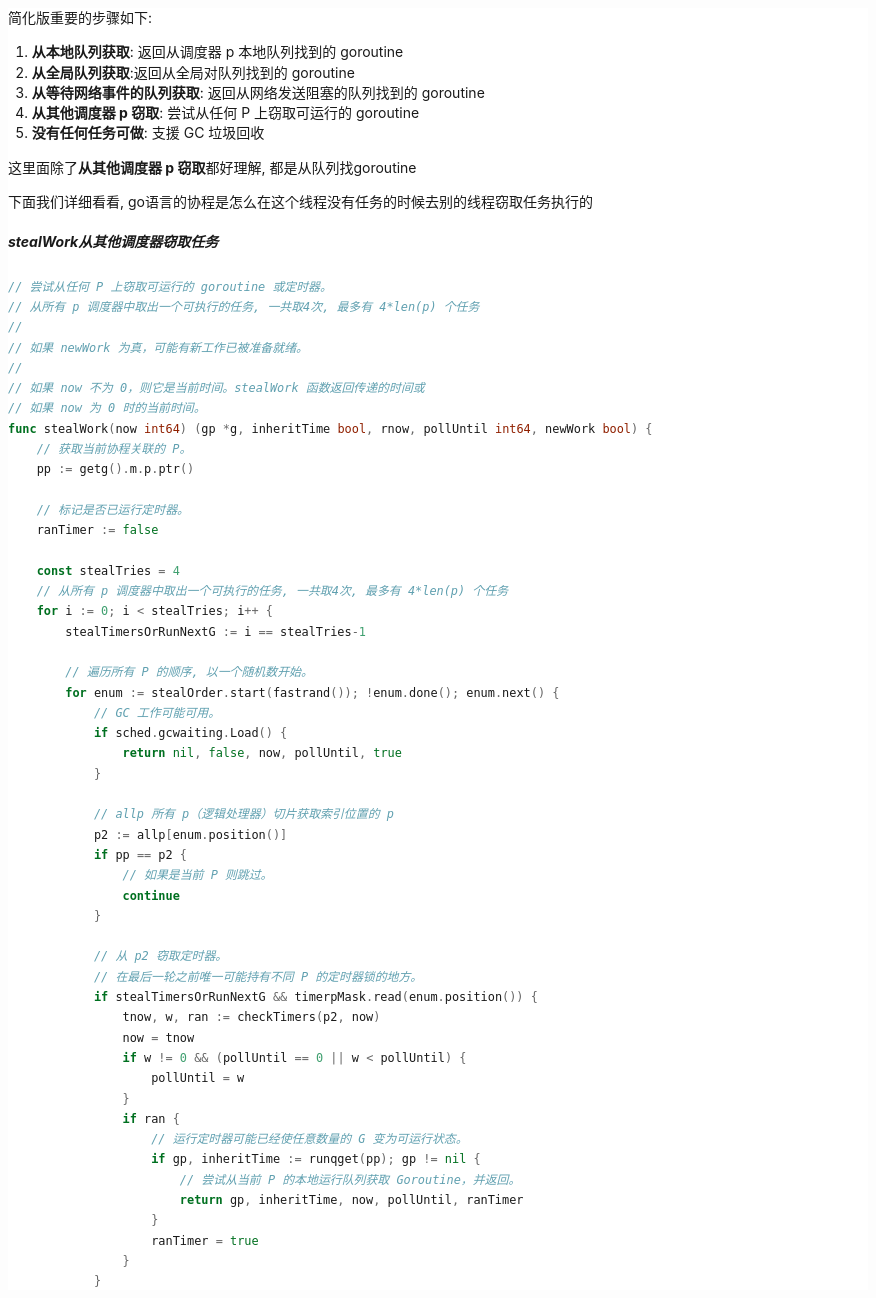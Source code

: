 简化版重要的步骤如下: 

1. **从本地队列获取**: 返回从调度器 p 本地队列找到的 goroutine
2. **从全局队列获取**:返回从全局对队列找到的  goroutine
3. **从等待网络事件的队列获取**: 返回从网络发送阻塞的队列找到的   goroutine
4. **从其他调度器 p 窃取**: 尝试从任何 P 上窃取可运行的 goroutine
5. **没有任何任务可做**: 支援 GC 垃圾回收



这里面除了**从其他调度器 p 窃取**都好理解, 都是从队列找goroutine

下面我们详细看看, go语言的协程是怎么在这个线程没有任务的时候去别的线程窃取任务执行的

##### stealWork从其他调度器窃取任务

```go
// 尝试从任何 P 上窃取可运行的 goroutine 或定时器。
// 从所有 p 调度器中取出一个可执行的任务, 一共取4次, 最多有 4*len(p) 个任务
//
// 如果 newWork 为真，可能有新工作已被准备就绪。
//
// 如果 now 不为 0，则它是当前时间。stealWork 函数返回传递的时间或
// 如果 now 为 0 时的当前时间。
func stealWork(now int64) (gp *g, inheritTime bool, rnow, pollUntil int64, newWork bool) {
	// 获取当前协程关联的 P。
	pp := getg().m.p.ptr()

	// 标记是否已运行定时器。
	ranTimer := false

	const stealTries = 4
	// 从所有 p 调度器中取出一个可执行的任务, 一共取4次, 最多有 4*len(p) 个任务
	for i := 0; i < stealTries; i++ {
		stealTimersOrRunNextG := i == stealTries-1
	
		// 遍历所有 P 的顺序, 以一个随机数开始。
		for enum := stealOrder.start(fastrand()); !enum.done(); enum.next() {
			// GC 工作可能可用。
			if sched.gcwaiting.Load() {
				return nil, false, now, pollUntil, true
			}

			// allp 所有 p（逻辑处理器）切片获取索引位置的 p
			p2 := allp[enum.position()]
			if pp == p2 {
				// 如果是当前 P 则跳过。
				continue
			}

			// 从 p2 窃取定时器。
			// 在最后一轮之前唯一可能持有不同 P 的定时器锁的地方。
			if stealTimersOrRunNextG && timerpMask.read(enum.position()) {
				tnow, w, ran := checkTimers(p2, now)
				now = tnow
				if w != 0 && (pollUntil == 0 || w < pollUntil) {
					pollUntil = w
				}
				if ran {
					// 运行定时器可能已经使任意数量的 G 变为可运行状态。
					if gp, inheritTime := runqget(pp); gp != nil {
						// 尝试从当前 P 的本地运行队列获取 Goroutine，并返回。
						return gp, inheritTime, now, pollUntil, ranTimer
					}
					ranTimer = true
				}
			}
```